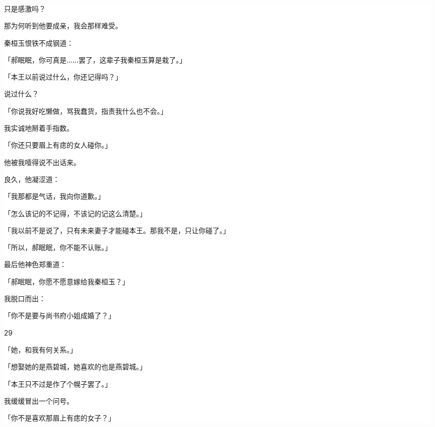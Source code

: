 只是感激吗？


那为何听到他要成亲，我会那样难受。


秦桓玉恨铁不成钢道：


「郝眠眠，你可真是……罢了，这辈子我秦桓玉算是栽了。」


「本王以前说过什么，你还记得吗？」


说过什么？


「你说我好吃懒做，骂我蠢货，指责我什么也不会。」


我实诚地掰着手指数。


「你还只要眉上有痣的女人碰你。」


他被我噎得说不出话来。


良久，他凝涩道：


「我那都是气话，我向你道歉。」


「怎么该记的不记得，不该记的记这么清楚。」


「我以前不是说了，只有未来妻子才能碰本王。那我不是，只让你碰了。」


「所以，郝眠眠，你不能不认账。」


最后他神色郑重道：


「郝眠眠，你愿不愿意嫁给我秦桓玉？」


我脱口而出：


「你不是要与尚书府小姐成婚了？」


29


「她，和我有何关系。」


「想娶她的是燕碧城，她喜欢的也是燕碧城。」


「本王只不过是作了个幌子罢了。」


我缓缓冒出一个问号。


「你不是喜欢那眉上有痣的女子？」
